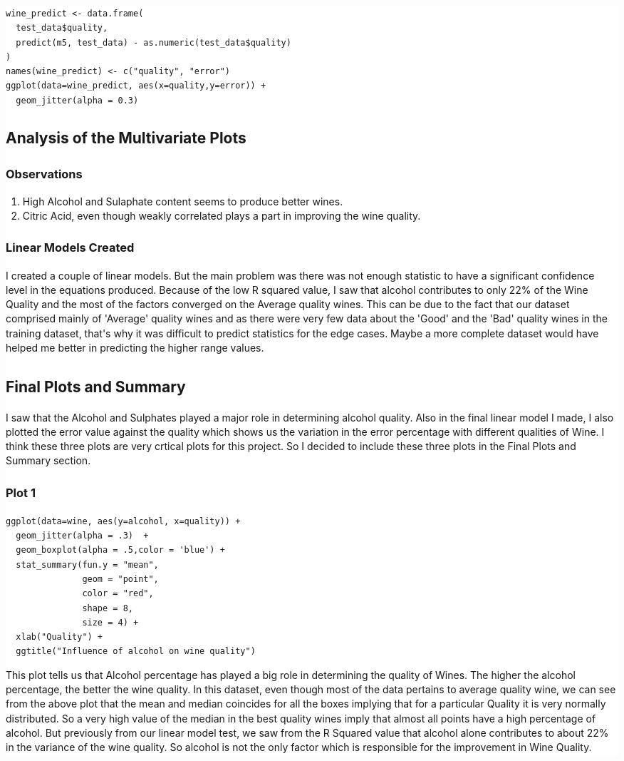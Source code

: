 
```{r echo=FALSE, message=FALSE, warning=FALSE}
wine_predict <- data.frame(
  test_data$quality,
  predict(m5, test_data) - as.numeric(test_data$quality)
)
names(wine_predict) <- c("quality", "error")
ggplot(data=wine_predict, aes(x=quality,y=error)) +
  geom_jitter(alpha = 0.3)
```

## Analysis of the Multivariate Plots

### Observations

1. High Alcohol and Sulaphate content seems to produce better wines.
2. Citric Acid, even though weakly correlated plays a part in improving the wine quality.


### Linear Models Created

I created a couple of linear models. But the main problem was there was not enough statistic to have a significant confidence level in the equations produced. Because of the low R squared value, I saw that alcohol contributes to only 22% of the Wine Quality and the most of the factors converged on the Average quality wines. This can be due to the fact that our dataset comprised mainly of 'Average' quality wines and as there were very few data about the 'Good' and the 'Bad' quality wines in the training dataset, that's why it was difficult to predict statistics for the edge cases. Maybe a more complete dataset would have helped me better in predicting the higher range values.

## Final Plots and Summary

I saw that the Alcohol and Sulphates played a major role in determining alcohol quality. Also in the final linear model I made, I also plotted the error value against the quality which shows us the variation in the error percentage with different qualities of Wine. I think these three plots are very crtical plots for this project. So I decided to include these three plots in the Final Plots and Summary section.

### Plot 1

```{r echo=FALSE, message=FALSE, warning=FALSE}
ggplot(data=wine, aes(y=alcohol, x=quality)) + 
  geom_jitter(alpha = .3)  +
  geom_boxplot(alpha = .5,color = 'blue') +
  stat_summary(fun.y = "mean", 
               geom = "point", 
               color = "red", 
               shape = 8, 
               size = 4) +
  xlab("Quality") +
  ggtitle("Influence of alcohol on wine quality")
```

This plot tells us that Alcohol percentage has played a big role in determining the quality of Wines. The higher the alcohol percentage, the better the wine quality. In this dataset, even though most of the data pertains to average quality wine, we can see from the above plot that the mean and median coincides for all the boxes implying that for a particular Quality it is very normally distributed. So a very high value of the median in the best quality wines imply that almost all points have a high percentage of alcohol. But previously from our linear model test, we saw from the R Squared value that alcohol alone contributes to about 22% in the variance of the wine quality. So alcohol is not the only factor which is responsible for the improvement in Wine Quality.
